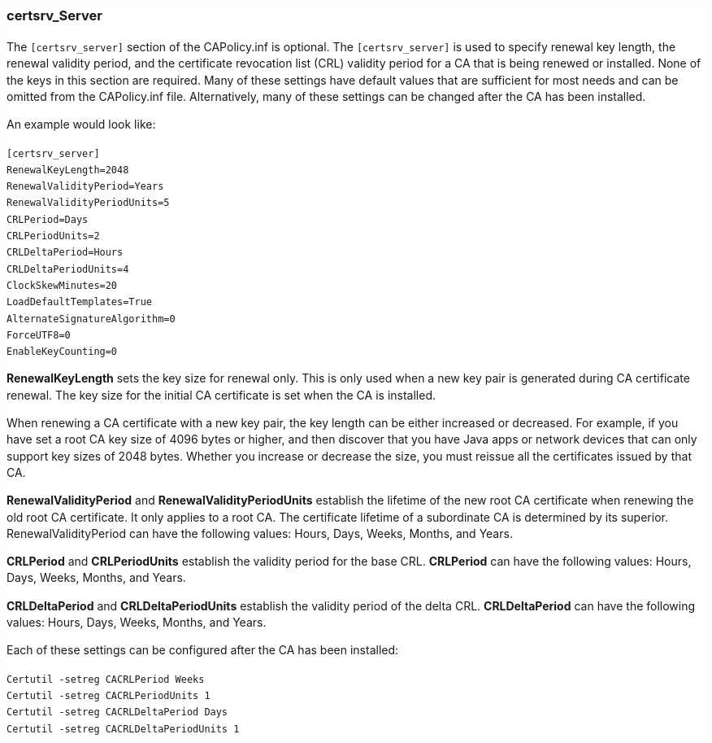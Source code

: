 ### certsrv_Server

The `[certsrv_server]` section of the CAPolicy.inf is optional. The `[certsrv_server]` is used to specify renewal key length, the renewal validity period, and the certificate revocation list (CRL) validity period for a CA that is being renewed or installed. None of the keys in this section are required. Many of these settings have default values that are sufficient for most needs and can be omitted
from the CAPolicy.inf file. Alternatively, many of these settings can be changed after the CA has been installed.

An example would look like:

```Text
[certsrv_server]
RenewalKeyLength=2048
RenewalValidityPeriod=Years
RenewalValidityPeriodUnits=5
CRLPeriod=Days
CRLPeriodUnits=2
CRLDeltaPeriod=Hours
CRLDeltaPeriodUnits=4
ClockSkewMinutes=20
LoadDefaultTemplates=True
AlternateSignatureAlgorithm=0
ForceUTF8=0
EnableKeyCounting=0
```

**RenewalKeyLength** sets the key size for renewal only. This is only used when a new key pair is generated during CA certificate renewal. The key size for the initial CA certificate is set when the CA is installed.

When renewing a CA certificate with a new key pair, the key length can be either increased or decreased. For example, if you have set a root CA key size of 4096 bytes or higher, and then discover that you have Java apps or network devices that can only support key sizes of 2048 bytes. Whether you increase or decrease the size, you must reissue all the certificates issued by that CA.

**RenewalValidityPeriod** and **RenewalValidityPeriodUnits** establish the lifetime of the new root CA certificate when renewing the old root CA certificate. It only applies to a root CA. The certificate lifetime of a subordinate CA is determined by its superior. RenewalValidityPeriod can have the following values: Hours, Days, Weeks, Months, and Years.

**CRLPeriod** and **CRLPeriodUnits** establish the validity period for the base CRL. **CRLPeriod** can have the following values: Hours, Days, Weeks, Months, and Years.

**CRLDeltaPeriod** and **CRLDeltaPeriodUnits** establish the validity period of the delta CRL. **CRLDeltaPeriod** can have the following values: Hours, Days, Weeks, Months, and Years.

Each of these settings can be configured after the CA has been installed:

```CLI
Certutil -setreg CACRLPeriod Weeks
Certutil -setreg CACRLPeriodUnits 1
Certutil -setreg CACRLDeltaPeriod Days
Certutil -setreg CACRLDeltaPeriodUnits 1
```
